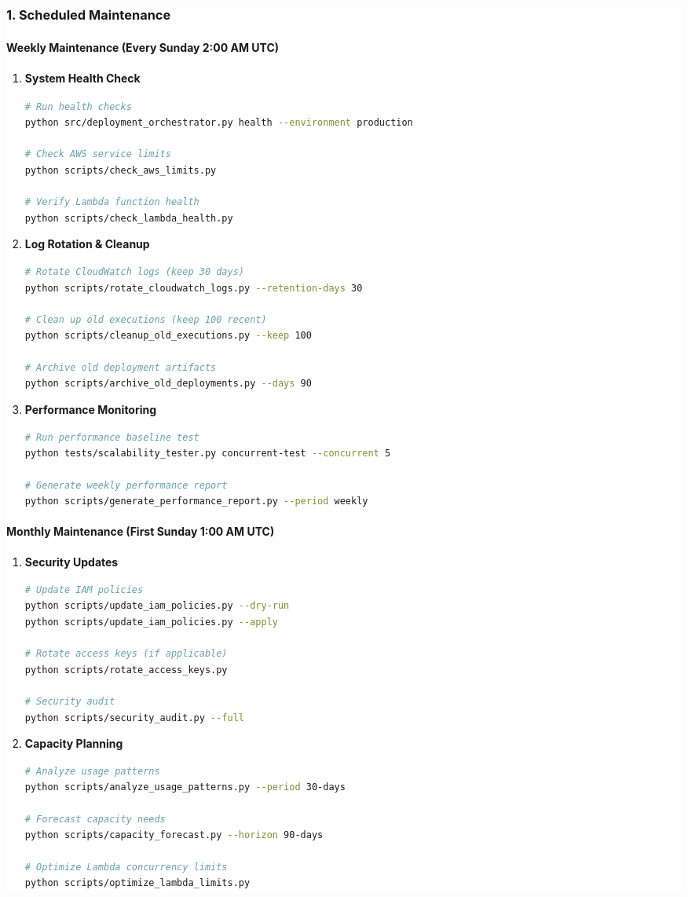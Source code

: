 ### 1. Scheduled Maintenance

#### Weekly Maintenance (Every Sunday 2:00 AM UTC)
1. **System Health Check**
   ```bash
   # Run health checks
   python src/deployment_orchestrator.py health --environment production
   
   # Check AWS service limits
   python scripts/check_aws_limits.py
   
   # Verify Lambda function health
   python scripts/check_lambda_health.py
   ```

2. **Log Rotation & Cleanup**
   ```bash
   # Rotate CloudWatch logs (keep 30 days)
   python scripts/rotate_cloudwatch_logs.py --retention-days 30
   
   # Clean up old executions (keep 100 recent)
   python scripts/cleanup_old_executions.py --keep 100
   
   # Archive old deployment artifacts
   python scripts/archive_old_deployments.py --days 90
   ```

3. **Performance Monitoring**
   ```bash
   # Run performance baseline test
   python tests/scalability_tester.py concurrent-test --concurrent 5
   
   # Generate weekly performance report
   python scripts/generate_performance_report.py --period weekly
   ```

#### Monthly Maintenance (First Sunday 1:00 AM UTC)
1. **Security Updates**
   ```bash
   # Update IAM policies
   python scripts/update_iam_policies.py --dry-run
   python scripts/update_iam_policies.py --apply
   
   # Rotate access keys (if applicable)
   python scripts/rotate_access_keys.py
   
   # Security audit
   python scripts/security_audit.py --full
   ```

2. **Capacity Planning**
   ```bash
   # Analyze usage patterns
   python scripts/analyze_usage_patterns.py --period 30-days
   
   # Forecast capacity needs
   python scripts/capacity_forecast.py --horizon 90-days
   
   # Optimize Lambda concurrency limits
   python scripts/optimize_lambda_limits.py
   ```

